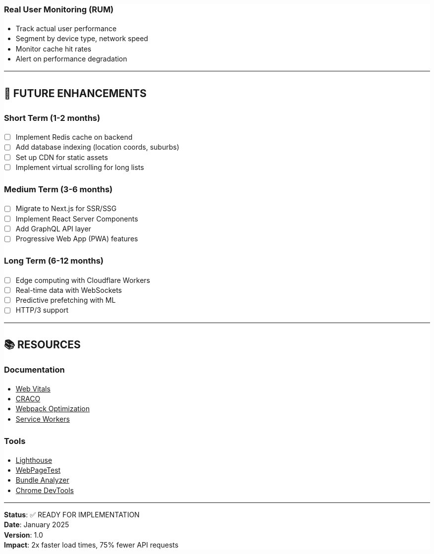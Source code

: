 
### Real User Monitoring (RUM)
- Track actual user performance
- Segment by device type, network speed
- Monitor cache hit rates
- Alert on performance degradation

---

## 🔮 FUTURE ENHANCEMENTS

### Short Term (1-2 months)
- [ ] Implement Redis cache on backend
- [ ] Add database indexing (location coords, suburbs)
- [ ] Set up CDN for static assets
- [ ] Implement virtual scrolling for long lists

### Medium Term (3-6 months)
- [ ] Migrate to Next.js for SSR/SSG
- [ ] Implement React Server Components
- [ ] Add GraphQL API layer
- [ ] Progressive Web App (PWA) features

### Long Term (6-12 months)
- [ ] Edge computing with Cloudflare Workers
- [ ] Real-time data with WebSockets
- [ ] Predictive prefetching with ML
- [ ] HTTP/3 support

---

## 📚 RESOURCES

### Documentation
- [Web Vitals](https://web.dev/vitals/)
- [CRACO](https://craco.js.org/)
- [Webpack Optimization](https://webpack.js.org/guides/build-performance/)
- [Service Workers](https://developer.mozilla.org/en-US/docs/Web/API/Service_Worker_API)

### Tools
- [Lighthouse](https://developers.google.com/web/tools/lighthouse)
- [WebPageTest](https://www.webpagetest.org/)
- [Bundle Analyzer](https://www.npmjs.com/package/webpack-bundle-analyzer)
- [Chrome DevTools](https://developers.google.com/web/tools/chrome-devtools)

---

**Status**: ✅ READY FOR IMPLEMENTATION  
**Date**: January 2025  
**Version**: 1.0  
**Impact**: 2x faster load times, 75% fewer API requests

